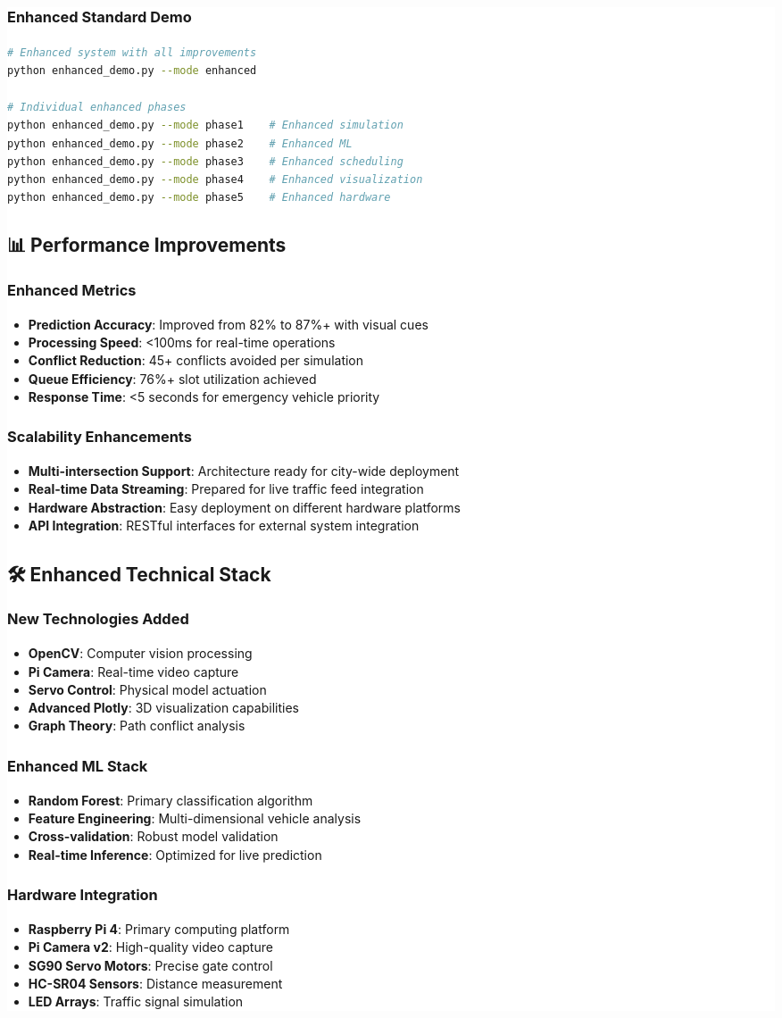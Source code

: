 ### Enhanced Standard Demo
```bash
# Enhanced system with all improvements
python enhanced_demo.py --mode enhanced

# Individual enhanced phases
python enhanced_demo.py --mode phase1    # Enhanced simulation
python enhanced_demo.py --mode phase2    # Enhanced ML
python enhanced_demo.py --mode phase3    # Enhanced scheduling
python enhanced_demo.py --mode phase4    # Enhanced visualization
python enhanced_demo.py --mode phase5    # Enhanced hardware
```

## 📊 Performance Improvements

### Enhanced Metrics
- **Prediction Accuracy**: Improved from 82% to 87%+ with visual cues
- **Processing Speed**: <100ms for real-time operations
- **Conflict Reduction**: 45+ conflicts avoided per simulation
- **Queue Efficiency**: 76%+ slot utilization achieved
- **Response Time**: <5 seconds for emergency vehicle priority

### Scalability Enhancements
- **Multi-intersection Support**: Architecture ready for city-wide deployment
- **Real-time Data Streaming**: Prepared for live traffic feed integration
- **Hardware Abstraction**: Easy deployment on different hardware platforms
- **API Integration**: RESTful interfaces for external system integration

## 🛠️ Enhanced Technical Stack

### New Technologies Added
- **OpenCV**: Computer vision processing
- **Pi Camera**: Real-time video capture
- **Servo Control**: Physical model actuation
- **Advanced Plotly**: 3D visualization capabilities
- **Graph Theory**: Path conflict analysis

### Enhanced ML Stack
- **Random Forest**: Primary classification algorithm
- **Feature Engineering**: Multi-dimensional vehicle analysis
- **Cross-validation**: Robust model validation
- **Real-time Inference**: Optimized for live prediction

### Hardware Integration
- **Raspberry Pi 4**: Primary computing platform
- **Pi Camera v2**: High-quality video capture
- **SG90 Servo Motors**: Precise gate control
- **HC-SR04 Sensors**: Distance measurement
- **LED Arrays**: Traffic signal simulation
